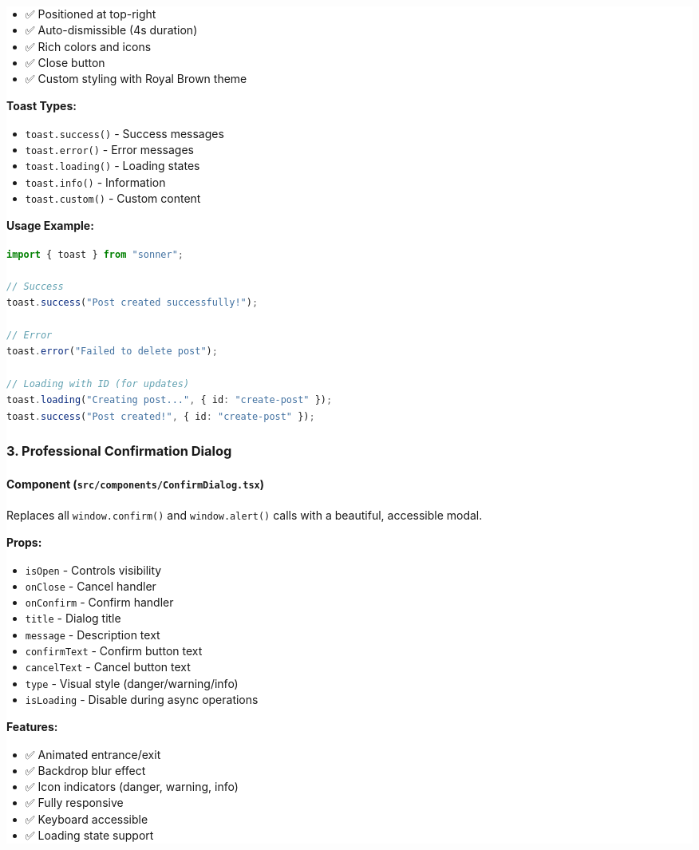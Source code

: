 - ✅ Positioned at top-right
- ✅ Auto-dismissible (4s duration)
- ✅ Rich colors and icons
- ✅ Close button
- ✅ Custom styling with Royal Brown theme

**Toast Types:**

- `toast.success()` - Success messages
- `toast.error()` - Error messages
- `toast.loading()` - Loading states
- `toast.info()` - Information
- `toast.custom()` - Custom content

**Usage Example:**

```typescript
import { toast } from "sonner";

// Success
toast.success("Post created successfully!");

// Error
toast.error("Failed to delete post");

// Loading with ID (for updates)
toast.loading("Creating post...", { id: "create-post" });
toast.success("Post created!", { id: "create-post" });
```

### 3. **Professional Confirmation Dialog**

#### Component (`src/components/ConfirmDialog.tsx`)

Replaces all `window.confirm()` and `window.alert()` calls with a beautiful, accessible modal.

**Props:**

- `isOpen` - Controls visibility
- `onClose` - Cancel handler
- `onConfirm` - Confirm handler
- `title` - Dialog title
- `message` - Description text
- `confirmText` - Confirm button text
- `cancelText` - Cancel button text
- `type` - Visual style (danger/warning/info)
- `isLoading` - Disable during async operations

**Features:**

- ✅ Animated entrance/exit
- ✅ Backdrop blur effect
- ✅ Icon indicators (danger, warning, info)
- ✅ Fully responsive
- ✅ Keyboard accessible
- ✅ Loading state support
